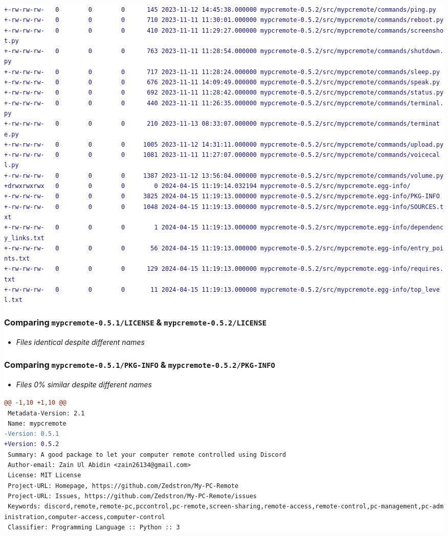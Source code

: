 ```diff
+-rw-rw-rw-   0        0        0      145 2023-11-12 14:45:38.000000 mypcremote-0.5.2/src/mypcremote/commands/ping.py
+-rw-rw-rw-   0        0        0      710 2023-11-11 11:30:01.000000 mypcremote-0.5.2/src/mypcremote/commands/reboot.py
+-rw-rw-rw-   0        0        0      410 2023-11-11 11:29:27.000000 mypcremote-0.5.2/src/mypcremote/commands/screenshot.py
+-rw-rw-rw-   0        0        0      763 2023-11-11 11:28:54.000000 mypcremote-0.5.2/src/mypcremote/commands/shutdown.py
+-rw-rw-rw-   0        0        0      717 2023-11-11 11:28:24.000000 mypcremote-0.5.2/src/mypcremote/commands/sleep.py
+-rw-rw-rw-   0        0        0      676 2023-11-11 14:09:49.000000 mypcremote-0.5.2/src/mypcremote/commands/speak.py
+-rw-rw-rw-   0        0        0      692 2023-11-11 11:28:42.000000 mypcremote-0.5.2/src/mypcremote/commands/status.py
+-rw-rw-rw-   0        0        0      440 2023-11-11 11:26:35.000000 mypcremote-0.5.2/src/mypcremote/commands/terminal.py
+-rw-rw-rw-   0        0        0      210 2023-11-13 08:33:07.000000 mypcremote-0.5.2/src/mypcremote/commands/terminate.py
+-rw-rw-rw-   0        0        0     1005 2023-11-12 14:31:11.000000 mypcremote-0.5.2/src/mypcremote/commands/upload.py
+-rw-rw-rw-   0        0        0     1081 2023-11-11 11:27:07.000000 mypcremote-0.5.2/src/mypcremote/commands/voicecall.py
+-rw-rw-rw-   0        0        0     1387 2023-11-12 13:56:04.000000 mypcremote-0.5.2/src/mypcremote/commands/volume.py
+drwxrwxrwx   0        0        0        0 2024-04-15 11:19:14.032194 mypcremote-0.5.2/src/mypcremote.egg-info/
+-rw-rw-rw-   0        0        0     3825 2024-04-15 11:19:13.000000 mypcremote-0.5.2/src/mypcremote.egg-info/PKG-INFO
+-rw-rw-rw-   0        0        0     1048 2024-04-15 11:19:13.000000 mypcremote-0.5.2/src/mypcremote.egg-info/SOURCES.txt
+-rw-rw-rw-   0        0        0        1 2024-04-15 11:19:13.000000 mypcremote-0.5.2/src/mypcremote.egg-info/dependency_links.txt
+-rw-rw-rw-   0        0        0       56 2024-04-15 11:19:13.000000 mypcremote-0.5.2/src/mypcremote.egg-info/entry_points.txt
+-rw-rw-rw-   0        0        0      129 2024-04-15 11:19:13.000000 mypcremote-0.5.2/src/mypcremote.egg-info/requires.txt
+-rw-rw-rw-   0        0        0       11 2024-04-15 11:19:13.000000 mypcremote-0.5.2/src/mypcremote.egg-info/top_level.txt
```

### Comparing `mypcremote-0.5.1/LICENSE` & `mypcremote-0.5.2/LICENSE`

 * *Files identical despite different names*

### Comparing `mypcremote-0.5.1/PKG-INFO` & `mypcremote-0.5.2/PKG-INFO`

 * *Files 0% similar despite different names*

```diff
@@ -1,10 +1,10 @@
 Metadata-Version: 2.1
 Name: mypcremote
-Version: 0.5.1
+Version: 0.5.2
 Summary: A good package to let your computer remote controlled using Discord
 Author-email: Zain Ul Abidin <zain26134@gmail.com>
 License: MIT License
 Project-URL: Homepage, https://github.com/Zedstron/My-PC-Remote
 Project-URL: Issues, https://github.com/Zedstron/My-PC-Remote/issues
 Keywords: discord,remote,remote-pc,pccontrol,pc-remote,screen-sharing,remote-access,remote-control,pc-management,pc-administration,computer-access,computer-control
 Classifier: Programming Language :: Python :: 3
```